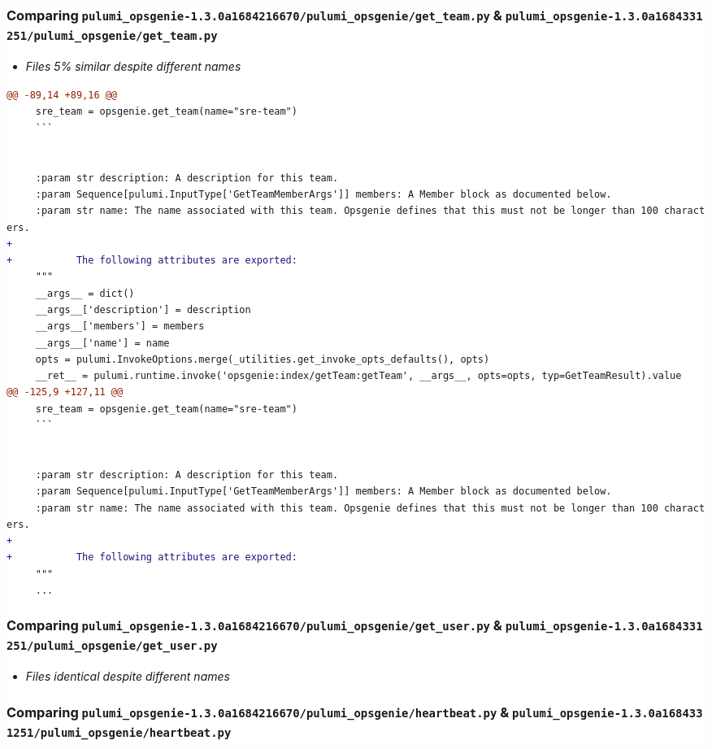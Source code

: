### Comparing `pulumi_opsgenie-1.3.0a1684216670/pulumi_opsgenie/get_team.py` & `pulumi_opsgenie-1.3.0a1684331251/pulumi_opsgenie/get_team.py`

 * *Files 5% similar despite different names*

```diff
@@ -89,14 +89,16 @@
     sre_team = opsgenie.get_team(name="sre-team")
     ```
 
 
     :param str description: A description for this team.
     :param Sequence[pulumi.InputType['GetTeamMemberArgs']] members: A Member block as documented below.
     :param str name: The name associated with this team. Opsgenie defines that this must not be longer than 100 characters.
+           
+           The following attributes are exported:
     """
     __args__ = dict()
     __args__['description'] = description
     __args__['members'] = members
     __args__['name'] = name
     opts = pulumi.InvokeOptions.merge(_utilities.get_invoke_opts_defaults(), opts)
     __ret__ = pulumi.runtime.invoke('opsgenie:index/getTeam:getTeam', __args__, opts=opts, typ=GetTeamResult).value
@@ -125,9 +127,11 @@
     sre_team = opsgenie.get_team(name="sre-team")
     ```
 
 
     :param str description: A description for this team.
     :param Sequence[pulumi.InputType['GetTeamMemberArgs']] members: A Member block as documented below.
     :param str name: The name associated with this team. Opsgenie defines that this must not be longer than 100 characters.
+           
+           The following attributes are exported:
     """
     ...
```

### Comparing `pulumi_opsgenie-1.3.0a1684216670/pulumi_opsgenie/get_user.py` & `pulumi_opsgenie-1.3.0a1684331251/pulumi_opsgenie/get_user.py`

 * *Files identical despite different names*

### Comparing `pulumi_opsgenie-1.3.0a1684216670/pulumi_opsgenie/heartbeat.py` & `pulumi_opsgenie-1.3.0a1684331251/pulumi_opsgenie/heartbeat.py`
